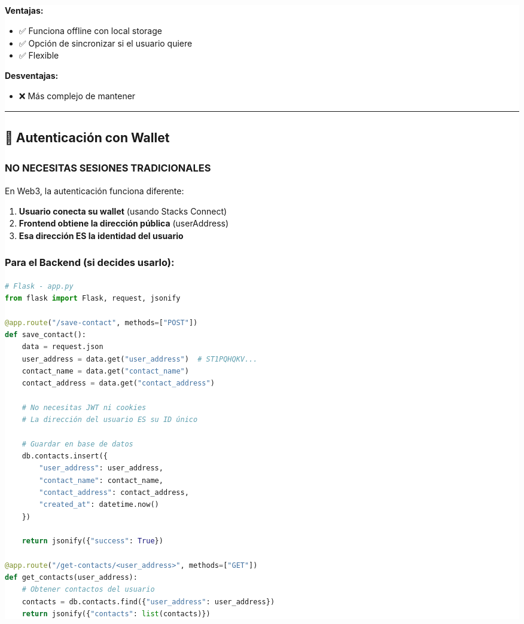 **Ventajas:**
- ✅ Funciona offline con local storage
- ✅ Opción de sincronizar si el usuario quiere
- ✅ Flexible

**Desventajas:**
- ❌ Más complejo de mantener

---

## 🔐 **Autenticación con Wallet**

### **NO NECESITAS SESIONES TRADICIONALES**

En Web3, la autenticación funciona diferente:

1. **Usuario conecta su wallet** (usando Stacks Connect)
2. **Frontend obtiene la dirección pública** (userAddress)
3. **Esa dirección ES la identidad del usuario**

### **Para el Backend (si decides usarlo):**

```python
# Flask - app.py
from flask import Flask, request, jsonify

@app.route("/save-contact", methods=["POST"])
def save_contact():
    data = request.json
    user_address = data.get("user_address")  # ST1PQHQKV...
    contact_name = data.get("contact_name")
    contact_address = data.get("contact_address")
    
    # No necesitas JWT ni cookies
    # La dirección del usuario ES su ID único
    
    # Guardar en base de datos
    db.contacts.insert({
        "user_address": user_address,
        "contact_name": contact_name,
        "contact_address": contact_address,
        "created_at": datetime.now()
    })
    
    return jsonify({"success": True})

@app.route("/get-contacts/<user_address>", methods=["GET"])
def get_contacts(user_address):
    # Obtener contactos del usuario
    contacts = db.contacts.find({"user_address": user_address})
    return jsonify({"contacts": list(contacts)})
```
